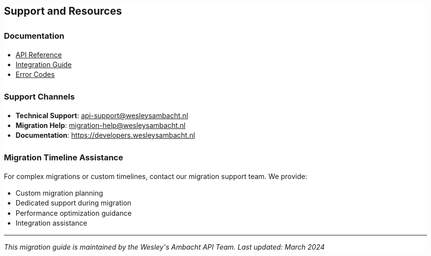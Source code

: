 
## Support and Resources

### Documentation

- [API Reference](../api-reference.md)
- [Integration Guide](../integrations.md)
- [Error Codes](../error-codes.md)

### Support Channels

- **Technical Support**: api-support@wesleysambacht.nl
- **Migration Help**: migration-help@wesleysambacht.nl
- **Documentation**: https://developers.wesleysambacht.nl

### Migration Timeline Assistance

For complex migrations or custom timelines, contact our migration support team. We provide:

- Custom migration planning
- Dedicated support during migration
- Performance optimization guidance
- Integration assistance

---

_This migration guide is maintained by the Wesley's Ambacht API Team. Last updated: March 2024_
